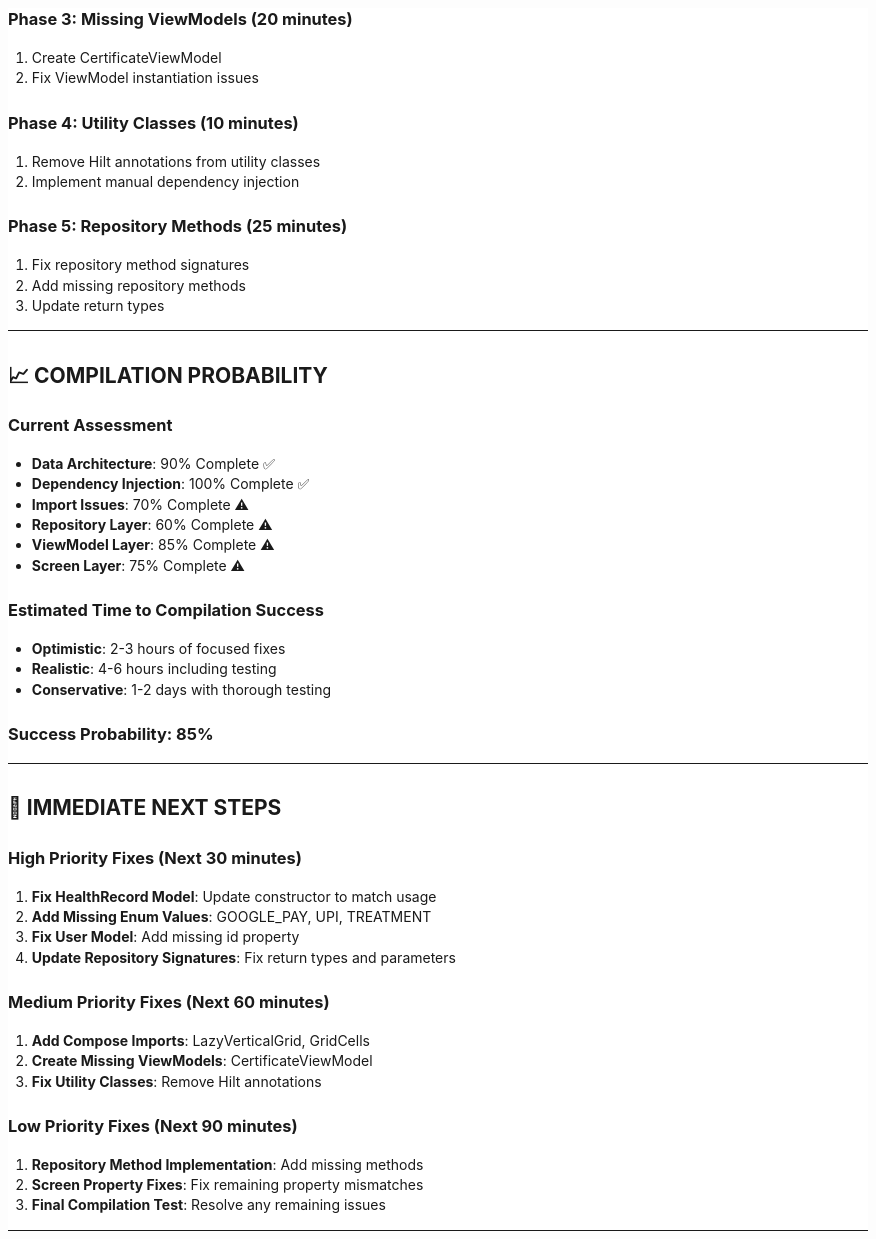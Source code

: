 ### **Phase 3: Missing ViewModels (20 minutes)**
1. Create CertificateViewModel
2. Fix ViewModel instantiation issues

### **Phase 4: Utility Classes (10 minutes)**
1. Remove Hilt annotations from utility classes
2. Implement manual dependency injection

### **Phase 5: Repository Methods (25 minutes)**
1. Fix repository method signatures
2. Add missing repository methods
3. Update return types

---

## 📈 **COMPILATION PROBABILITY**

### **Current Assessment**
- **Data Architecture**: 90% Complete ✅
- **Dependency Injection**: 100% Complete ✅
- **Import Issues**: 70% Complete ⚠️
- **Repository Layer**: 60% Complete ⚠️
- **ViewModel Layer**: 85% Complete ⚠️
- **Screen Layer**: 75% Complete ⚠️

### **Estimated Time to Compilation Success**
- **Optimistic**: 2-3 hours of focused fixes
- **Realistic**: 4-6 hours including testing
- **Conservative**: 1-2 days with thorough testing

### **Success Probability**: 85%

---

## 🎯 **IMMEDIATE NEXT STEPS**

### **High Priority Fixes (Next 30 minutes)**
1. **Fix HealthRecord Model**: Update constructor to match usage
2. **Add Missing Enum Values**: GOOGLE_PAY, UPI, TREATMENT
3. **Fix User Model**: Add missing id property
4. **Update Repository Signatures**: Fix return types and parameters

### **Medium Priority Fixes (Next 60 minutes)**
1. **Add Compose Imports**: LazyVerticalGrid, GridCells
2. **Create Missing ViewModels**: CertificateViewModel
3. **Fix Utility Classes**: Remove Hilt annotations

### **Low Priority Fixes (Next 90 minutes)**
1. **Repository Method Implementation**: Add missing methods
2. **Screen Property Fixes**: Fix remaining property mismatches
3. **Final Compilation Test**: Resolve any remaining issues

---